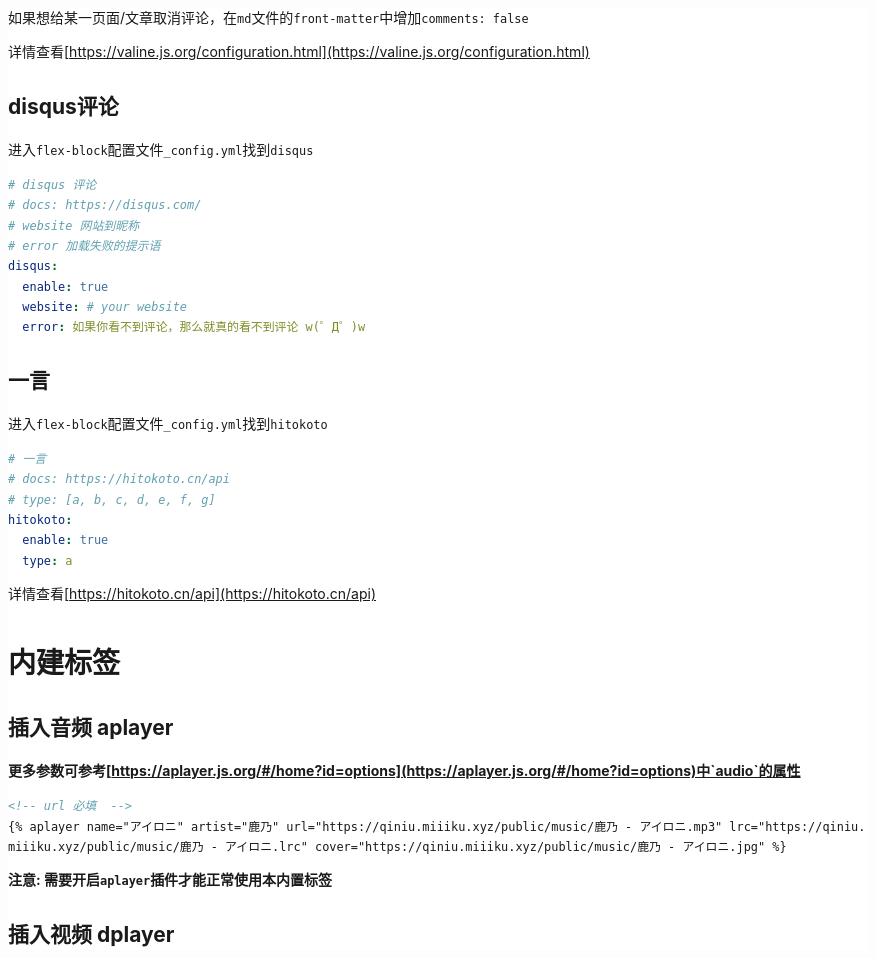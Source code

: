 如果想给某一页面/文章取消评论，在`md`文件的`front-matter`中增加`comments: false`

详情查看[https://valine.js.org/configuration.html](https://valine.js.org/configuration.html)

## disqus评论

进入`flex-block`配置文件`_config.yml`找到`disqus`

``` yml
# disqus 评论
# docs: https://disqus.com/
# website 网站到昵称
# error 加载失败的提示语
disqus:
  enable: true
  website: # your website
  error: 如果你看不到评论，那么就真的看不到评论 w(゜Д゜)w
```

## 一言

进入`flex-block`配置文件`_config.yml`找到`hitokoto`

``` yml
# 一言
# docs: https://hitokoto.cn/api
# type: [a, b, c, d, e, f, g]
hitokoto:
  enable: true
  type: a
```

详情查看[https://hitokoto.cn/api](https://hitokoto.cn/api)


# 内建标签

## 插入音频 aplayer

**更多参数可参考[https://aplayer.js.org/#/home?id=options](https://aplayer.js.org/#/home?id=options)中`audio`的属性**

``` markdown
<!-- url 必填  -->
{% aplayer name="アイロニ" artist="鹿乃" url="https://qiniu.miiiku.xyz/public/music/鹿乃 - アイロニ.mp3" lrc="https://qiniu.miiiku.xyz/public/music/鹿乃 - アイロニ.lrc" cover="https://qiniu.miiiku.xyz/public/music/鹿乃 - アイロニ.jpg" %}
```

**注意: 需要开启`aplayer`插件才能正常使用本内置标签**

## 插入视频 dplayer
